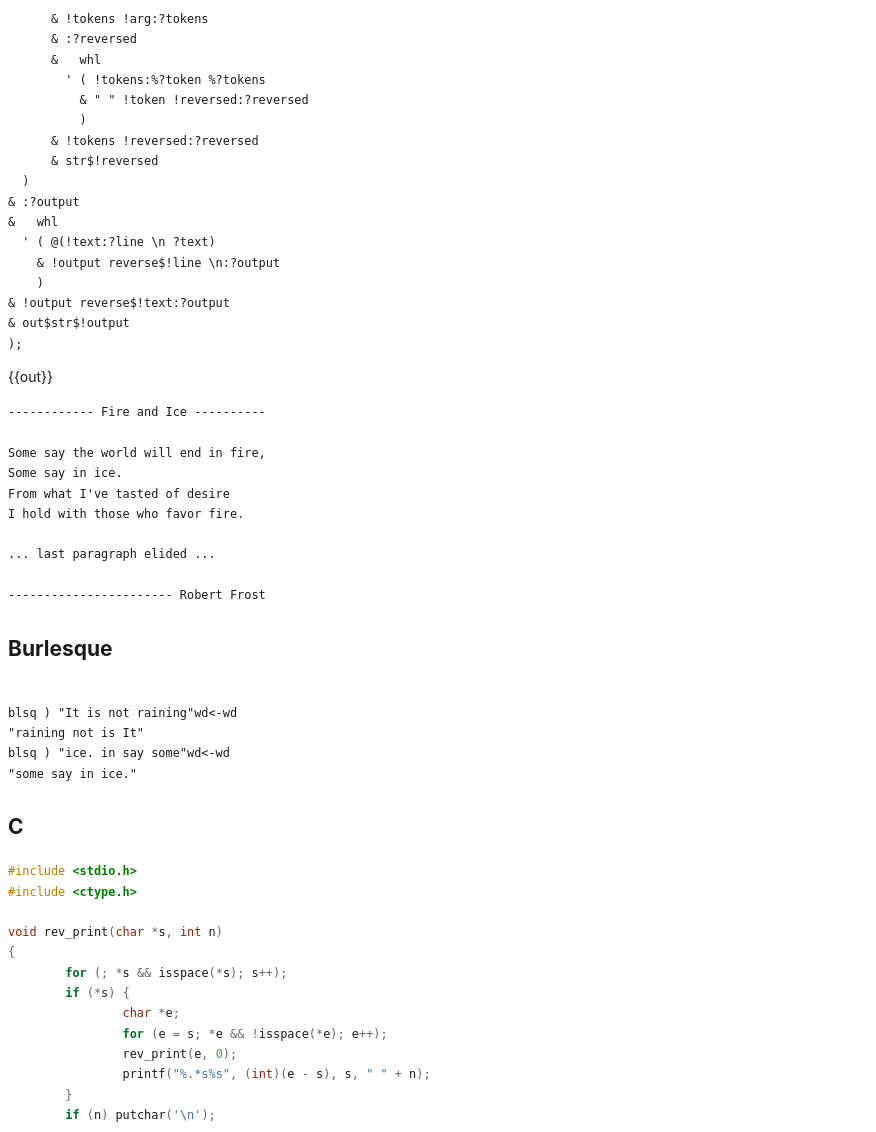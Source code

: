 ```bracmat
      & !tokens !arg:?tokens
      & :?reversed
      &   whl
        ' ( !tokens:%?token %?tokens
          & " " !token !reversed:?reversed
          )
      & !tokens !reversed:?reversed
      & str$!reversed
  )
& :?output
&   whl
  ' ( @(!text:?line \n ?text)
    & !output reverse$!line \n:?output
    )
& !output reverse$!text:?output
& out$str$!output
);
```

{{out}}

```txt
------------ Fire and Ice ----------

Some say the world will end in fire,
Some say in ice.
From what I've tasted of desire
I hold with those who favor fire.

... last paragraph elided ...

----------------------- Robert Frost
```



## Burlesque


```blsq

blsq ) "It is not raining"wd<-wd
"raining not is It"
blsq ) "ice. in say some"wd<-wd
"some say in ice."

```



## C


```c
#include <stdio.h>
#include <ctype.h>

void rev_print(char *s, int n)
{
        for (; *s && isspace(*s); s++);
        if (*s) {
                char *e;
                for (e = s; *e && !isspace(*e); e++);
                rev_print(e, 0);
                printf("%.*s%s", (int)(e - s), s, " " + n);
        }
        if (n) putchar('\n');
```